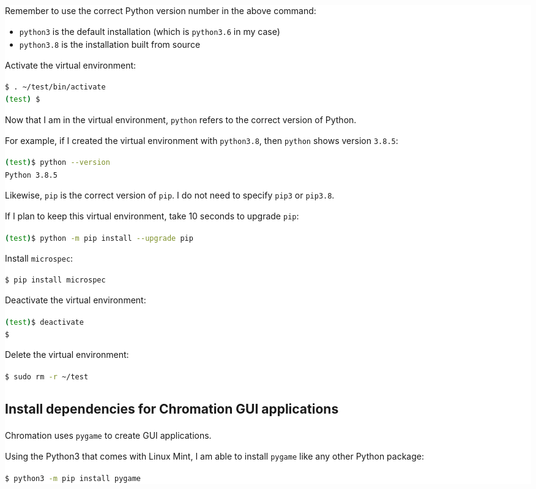 Remember to use the correct Python version number in the above
command:

- `python3` is the default installation (which is `python3.6` in my case)
- `python3.8` is the installation built from source

Activate the virtual environment:

```bash
$ . ~/test/bin/activate
(test) $ 
```

Now that I am in the virtual environment, `python` refers to the
correct version of Python.

For example, if I created the virtual environment with
`python3.8`, then `python` shows version `3.8.5`:

```bash
(test)$ python --version
Python 3.8.5
```

Likewise, `pip` is the correct version of `pip`. I do not need to
specify `pip3` or `pip3.8`.

If I plan to keep this virtual environment, take 10 seconds to
upgrade `pip`:

```bash
(test)$ python -m pip install --upgrade pip
```

Install `microspec`:

```bash
$ pip install microspec
```

Deactivate the virtual environment:

```bash
(test)$ deactivate
$ 
```

Delete the virtual environment:

```bash
$ sudo rm -r ~/test
```

## Install dependencies for Chromation GUI applications

Chromation uses `pygame` to create GUI applications.

Using the Python3 that comes with Linux Mint, I am able to
install `pygame` like any other Python package:

```bash
$ python3 -m pip install pygame
```
